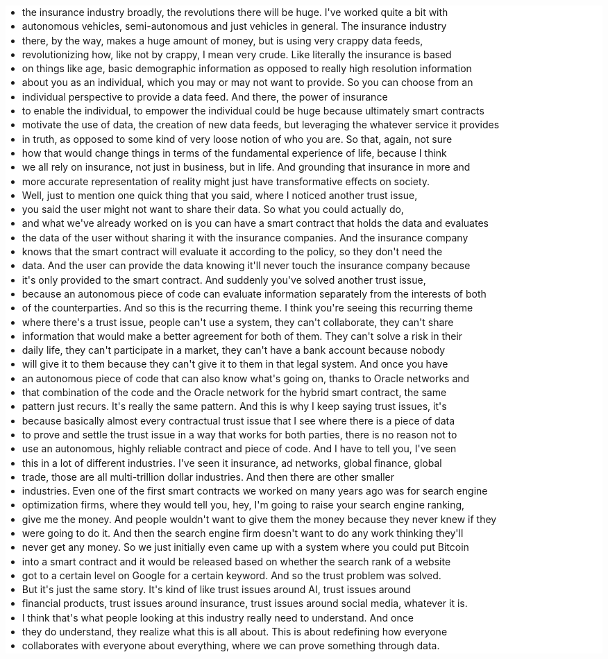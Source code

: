 *  the insurance industry broadly, the revolutions there will be huge. I've worked quite a bit with
*  autonomous vehicles, semi-autonomous and just vehicles in general. The insurance industry
*  there, by the way, makes a huge amount of money, but is using very crappy data feeds,
*  revolutionizing how, like not by crappy, I mean very crude. Like literally the insurance is based
*  on things like age, basic demographic information as opposed to really high resolution information
*  about you as an individual, which you may or may not want to provide. So you can choose from an
*  individual perspective to provide a data feed. And there, the power of insurance
*  to enable the individual, to empower the individual could be huge because ultimately smart contracts
*  motivate the use of data, the creation of new data feeds, but leveraging the whatever service it provides
*  in truth, as opposed to some kind of very loose notion of who you are. So that, again, not sure
*  how that would change things in terms of the fundamental experience of life, because I think
*  we all rely on insurance, not just in business, but in life. And grounding that insurance in more and
*  more accurate representation of reality might just have transformative effects on society.
*  Well, just to mention one quick thing that you said, where I noticed another trust issue,
*  you said the user might not want to share their data. So what you could actually do,
*  and what we've already worked on is you can have a smart contract that holds the data and evaluates
*  the data of the user without sharing it with the insurance companies. And the insurance company
*  knows that the smart contract will evaluate it according to the policy, so they don't need the
*  data. And the user can provide the data knowing it'll never touch the insurance company because
*  it's only provided to the smart contract. And suddenly you've solved another trust issue,
*  because an autonomous piece of code can evaluate information separately from the interests of both
*  of the counterparties. And so this is the recurring theme. I think you're seeing this recurring theme
*  where there's a trust issue, people can't use a system, they can't collaborate, they can't share
*  information that would make a better agreement for both of them. They can't solve a risk in their
*  daily life, they can't participate in a market, they can't have a bank account because nobody
*  will give it to them because they can't give it to them in that legal system. And once you have
*  an autonomous piece of code that can also know what's going on, thanks to Oracle networks and
*  that combination of the code and the Oracle network for the hybrid smart contract, the same
*  pattern just recurs. It's really the same pattern. And this is why I keep saying trust issues, it's
*  because basically almost every contractual trust issue that I see where there is a piece of data
*  to prove and settle the trust issue in a way that works for both parties, there is no reason not to
*  use an autonomous, highly reliable contract and piece of code. And I have to tell you, I've seen
*  this in a lot of different industries. I've seen it insurance, ad networks, global finance, global
*  trade, those are all multi-trillion dollar industries. And then there are other smaller
*  industries. Even one of the first smart contracts we worked on many years ago was for search engine
*  optimization firms, where they would tell you, hey, I'm going to raise your search engine ranking,
*  give me the money. And people wouldn't want to give them the money because they never knew if they
*  were going to do it. And then the search engine firm doesn't want to do any work thinking they'll
*  never get any money. So we just initially even came up with a system where you could put Bitcoin
*  into a smart contract and it would be released based on whether the search rank of a website
*  got to a certain level on Google for a certain keyword. And so the trust problem was solved.
*  But it's just the same story. It's kind of like trust issues around AI, trust issues around
*  financial products, trust issues around insurance, trust issues around social media, whatever it is.
*  I think that's what people looking at this industry really need to understand. And once
*  they do understand, they realize what this is all about. This is about redefining how everyone
*  collaborates with everyone about everything, where we can prove something through data.